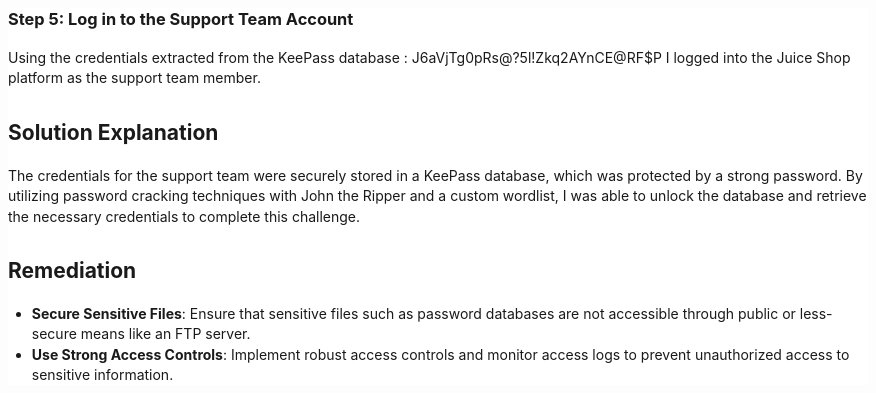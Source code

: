 ### Step 5: Log in to the Support Team Account

Using the credentials extracted from the KeePass database : J6aVjTg0pRs@?5l!Zkq2AYnCE@RF$P
I logged into the Juice Shop platform as the support team member.

## Solution Explanation

The credentials for the support team were securely stored in a KeePass database, which was protected by a strong password. By utilizing password cracking techniques with John the Ripper and a custom wordlist, I was able to unlock the database and retrieve the necessary credentials to complete this challenge.

## Remediation

- **Secure Sensitive Files**: Ensure that sensitive files such as password databases are not accessible through public or less-secure means like an FTP server.
- **Use Strong Access Controls**: Implement robust access controls and monitor access logs to prevent unauthorized access to sensitive information.
